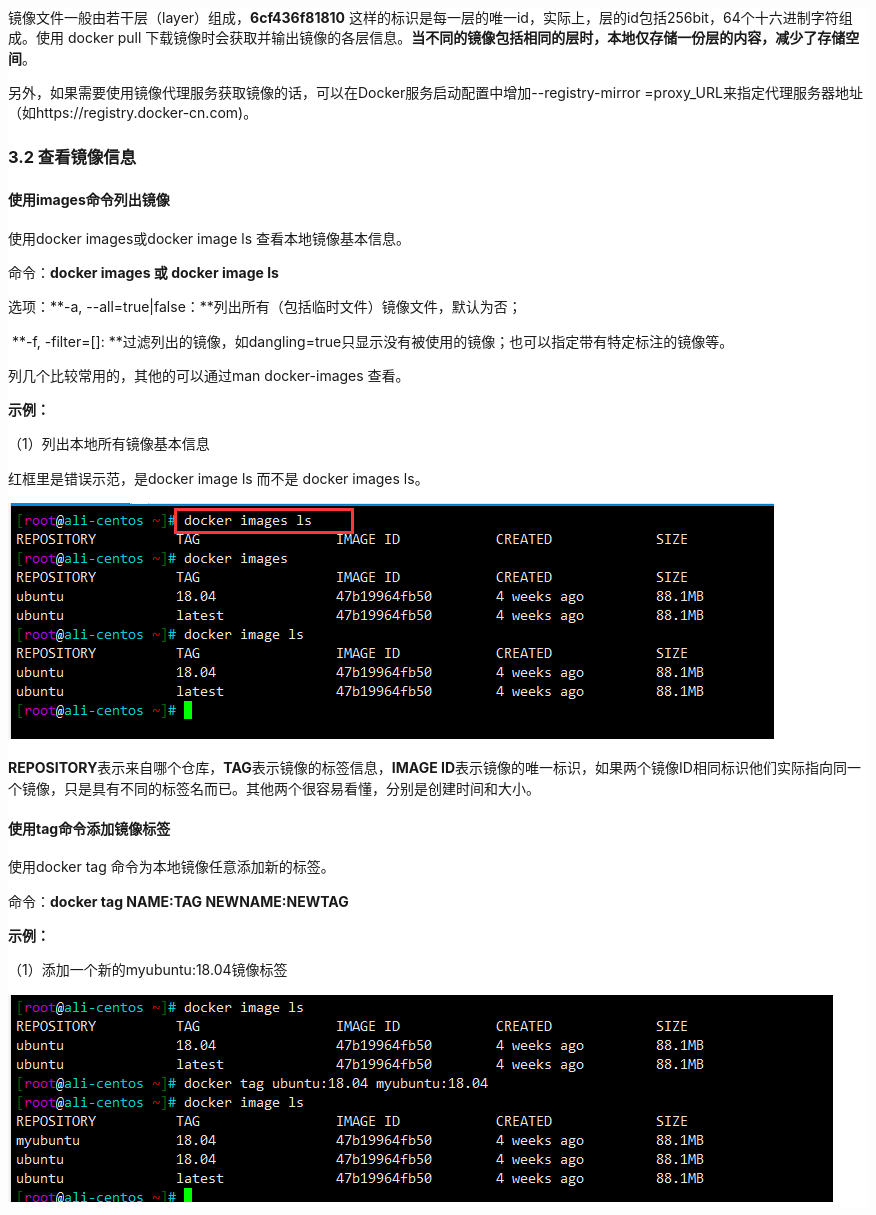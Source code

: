 镜像文件一般由若干层（layer）组成，**6cf436f81810** 这样的标识是每一层的唯一id，实际上，层的id包括256bit，64个十六进制字符组成。使用 docker pull 下载镜像时会获取并输出镜像的各层信息。**当不同的镜像包括相同的层时，本地仅存储一份层的内容，减少了存储空间**。

另外，如果需要使用镜像代理服务获取镜像的话，可以在Docker服务启动配置中增加--registry-mirror =proxy_URL来指定代理服务器地址（如https://registry.docker-cn.com)。

### 3.2 查看镜像信息

#### 使用images命令列出镜像

使用docker images或docker image ls 查看本地镜像基本信息。

命令：**docker  images 或 docker image ls**

选项：**-a, --all=true|false：**列出所有（包括临时文件）镜像文件，默认为否；

​	   **-f, -filter=[]: **过滤列出的镜像，如dangling=true只显示没有被使用的镜像；也可以指定带有特定标注的镜像等。

列几个比较常用的，其他的可以通过man docker-images 查看。

**示例：**

（1）列出本地所有镜像基本信息

红框里是错误示范，是docker image ls 而不是 docker images ls。

![1551959875557](images/docker02.png)

**REPOSITORY**表示来自哪个仓库，**TAG**表示镜像的标签信息，**IMAGE ID**表示镜像的唯一标识，如果两个镜像ID相同标识他们实际指向同一个镜像，只是具有不同的标签名而已。其他两个很容易看懂，分别是创建时间和大小。

#### 使用tag命令添加镜像标签

使用docker tag 命令为本地镜像任意添加新的标签。

命令：**docker tag  NAME:TAG  NEWNAME:NEWTAG**

**示例：**

（1）添加一个新的myubuntu:18.04镜像标签

![1551961508161](images/docker03.png)
